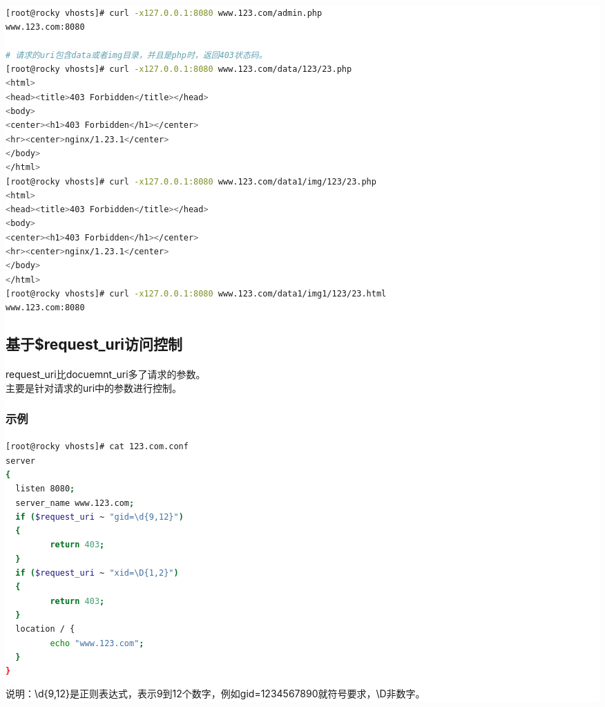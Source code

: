 ```bash
[root@rocky vhosts]# curl -x127.0.0.1:8080 www.123.com/admin.php
www.123.com:8080

# 请求的uri包含data或者img目录，并且是php时，返回403状态码。
[root@rocky vhosts]# curl -x127.0.0.1:8080 www.123.com/data/123/23.php
<html>
<head><title>403 Forbidden</title></head>
<body>
<center><h1>403 Forbidden</h1></center>
<hr><center>nginx/1.23.1</center>
</body>
</html>
[root@rocky vhosts]# curl -x127.0.0.1:8080 www.123.com/data1/img/123/23.php
<html>
<head><title>403 Forbidden</title></head>
<body>
<center><h1>403 Forbidden</h1></center>
<hr><center>nginx/1.23.1</center>
</body>
</html>
[root@rocky vhosts]# curl -x127.0.0.1:8080 www.123.com/data1/img1/123/23.html
www.123.com:8080
```

## 基于$request_uri访问控制
request_uri比docuemnt_uri多了请求的参数。  
主要是针对请求的uri中的参数进行控制。  

### 示例
```bash
[root@rocky vhosts]# cat 123.com.conf
server
{
  listen 8080;
  server_name www.123.com;
  if ($request_uri ~ "gid=\d{9,12}")
  {
         return 403;
  }
  if ($request_uri ~ "xid=\D{1,2}")
  {
         return 403;
  }
  location / {
         echo "www.123.com";
  }
}
```
说明：\d{9,12}是正则表达式，表示9到12个数字，例如gid=1234567890就符号要求，\D非数字。

